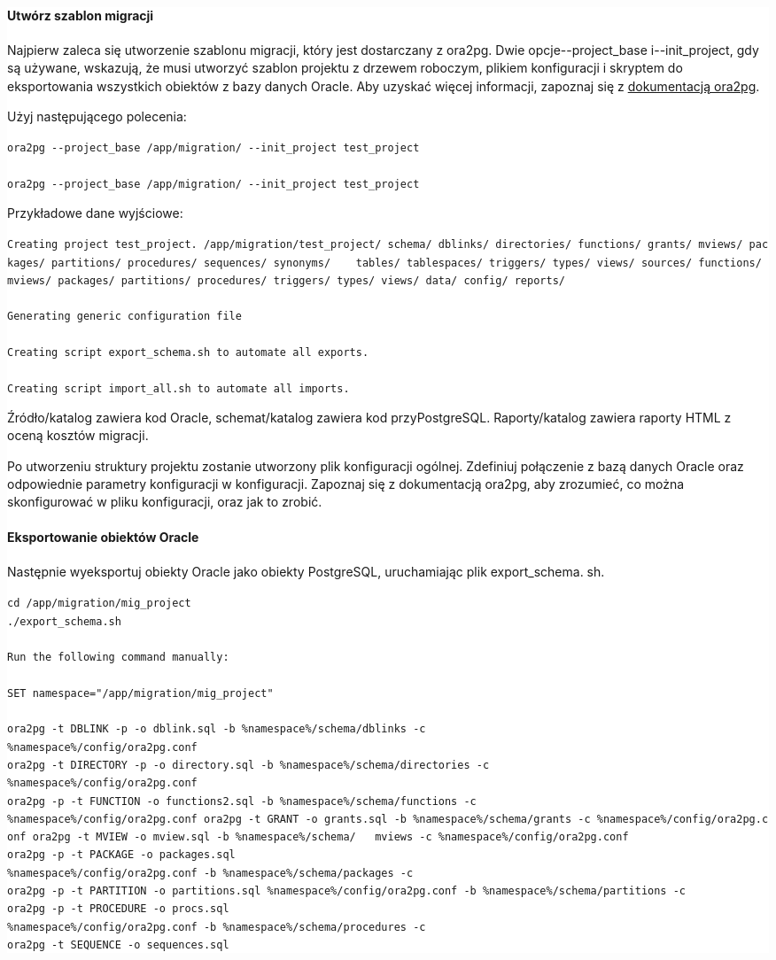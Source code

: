 
#### <a name="create-migration-template"></a>Utwórz szablon migracji 

Najpierw zaleca się utworzenie szablonu migracji, który jest dostarczany z ora2pg. Dwie opcje--project_base i--init_project, gdy są używane, wskazują, że musi utworzyć szablon projektu z drzewem roboczym, plikiem konfiguracji i skryptem do eksportowania wszystkich obiektów z bazy danych Oracle. Aby uzyskać więcej informacji, zapoznaj się z [dokumentacją ora2pg](https://ora2pg.darold.net/documentation.html).

   Użyj następującego polecenia: 

   ```
   ora2pg --project_base /app/migration/ --init_project test_project
   
   ora2pg --project_base /app/migration/ --init_project test_project
   ```

Przykładowe dane wyjściowe: 
   
   ```
   Creating project test_project. /app/migration/test_project/ schema/ dblinks/ directories/ functions/ grants/ mviews/ packages/ partitions/ procedures/ sequences/ synonyms/    tables/ tablespaces/ triggers/ types/ views/ sources/ functions/ mviews/ packages/ partitions/ procedures/ triggers/ types/ views/ data/ config/ reports/
   
   Generating generic configuration file
   
   Creating script export_schema.sh to automate all exports.
   
   Creating script import_all.sh to automate all imports.
   ```

Źródło/katalog zawiera kod Oracle, schemat/katalog zawiera kod przyPostgreSQL. Raporty/katalog zawiera raporty HTML z oceną kosztów migracji.


Po utworzeniu struktury projektu zostanie utworzony plik konfiguracji ogólnej. Zdefiniuj połączenie z bazą danych Oracle oraz odpowiednie parametry konfiguracji w konfiguracji.  Zapoznaj się z dokumentacją ora2pg, aby zrozumieć, co można skonfigurować w pliku konfiguracji, oraz jak to zrobić.


#### <a name="export-oracle-objects"></a>Eksportowanie obiektów Oracle

Następnie wyeksportuj obiekty Oracle jako obiekty PostgreSQL, uruchamiając plik export_schema. sh.

   ```
   cd /app/migration/mig_project
   ./export_schema.sh
   
   Run the following command manually:
   
   SET namespace="/app/migration/mig_project"
   
   ora2pg -t DBLINK -p -o dblink.sql -b %namespace%/schema/dblinks -c
   %namespace%/config/ora2pg.conf
   ora2pg -t DIRECTORY -p -o directory.sql -b %namespace%/schema/directories -c
   %namespace%/config/ora2pg.conf
   ora2pg -p -t FUNCTION -o functions2.sql -b %namespace%/schema/functions -c
   %namespace%/config/ora2pg.conf ora2pg -t GRANT -o grants.sql -b %namespace%/schema/grants -c %namespace%/config/ora2pg.conf ora2pg -t MVIEW -o mview.sql -b %namespace%/schema/   mviews -c %namespace%/config/ora2pg.conf
   ora2pg -p -t PACKAGE -o packages.sql
   %namespace%/config/ora2pg.conf -b %namespace%/schema/packages -c
   ora2pg -p -t PARTITION -o partitions.sql %namespace%/config/ora2pg.conf -b %namespace%/schema/partitions -c
   ora2pg -p -t PROCEDURE -o procs.sql
   %namespace%/config/ora2pg.conf -b %namespace%/schema/procedures -c
   ora2pg -t SEQUENCE -o sequences.sql
   ```